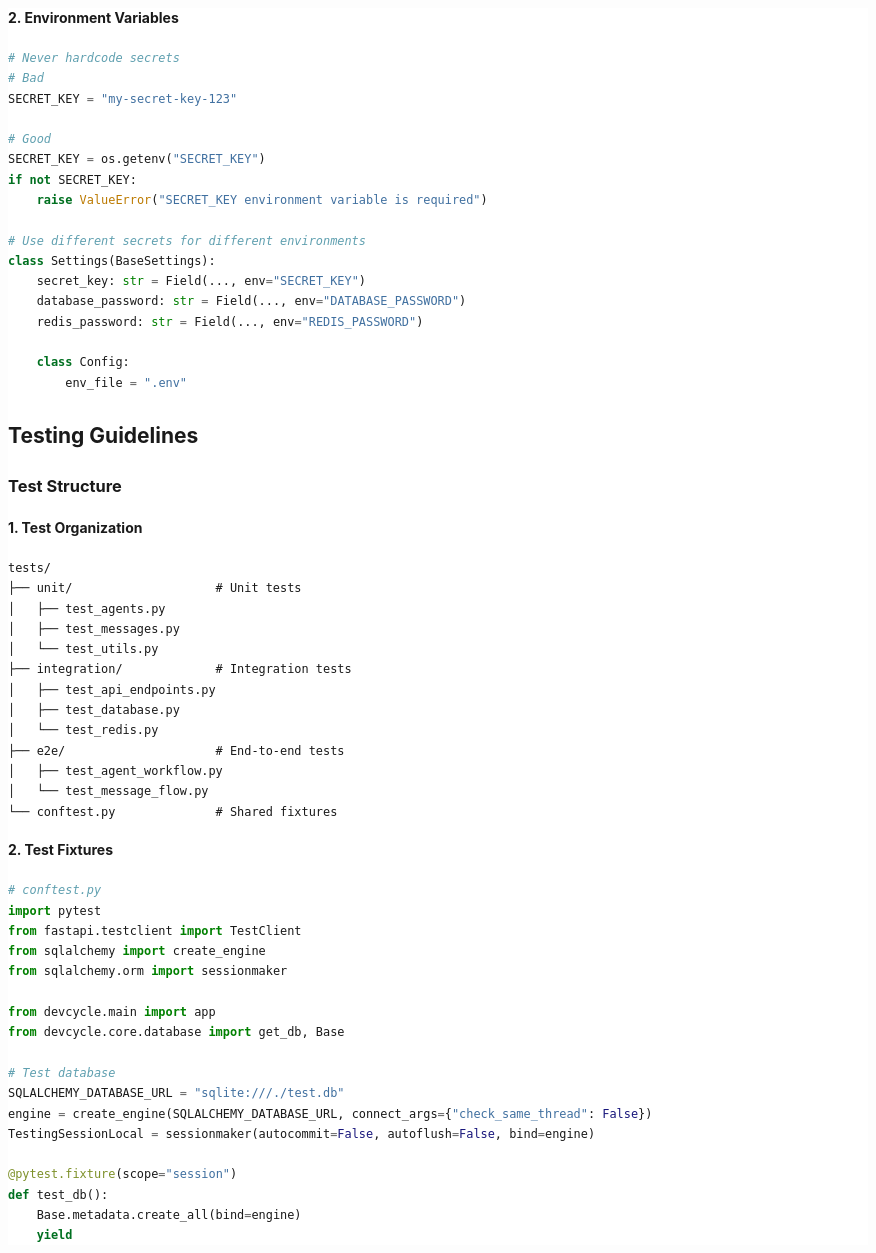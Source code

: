 #### 2. Environment Variables

```python
# Never hardcode secrets
# Bad
SECRET_KEY = "my-secret-key-123"

# Good
SECRET_KEY = os.getenv("SECRET_KEY")
if not SECRET_KEY:
    raise ValueError("SECRET_KEY environment variable is required")

# Use different secrets for different environments
class Settings(BaseSettings):
    secret_key: str = Field(..., env="SECRET_KEY")
    database_password: str = Field(..., env="DATABASE_PASSWORD")
    redis_password: str = Field(..., env="REDIS_PASSWORD")

    class Config:
        env_file = ".env"
```

## Testing Guidelines

### Test Structure

#### 1. Test Organization

```
tests/
├── unit/                    # Unit tests
│   ├── test_agents.py
│   ├── test_messages.py
│   └── test_utils.py
├── integration/             # Integration tests
│   ├── test_api_endpoints.py
│   ├── test_database.py
│   └── test_redis.py
├── e2e/                     # End-to-end tests
│   ├── test_agent_workflow.py
│   └── test_message_flow.py
└── conftest.py              # Shared fixtures
```

#### 2. Test Fixtures

```python
# conftest.py
import pytest
from fastapi.testclient import TestClient
from sqlalchemy import create_engine
from sqlalchemy.orm import sessionmaker

from devcycle.main import app
from devcycle.core.database import get_db, Base

# Test database
SQLALCHEMY_DATABASE_URL = "sqlite:///./test.db"
engine = create_engine(SQLALCHEMY_DATABASE_URL, connect_args={"check_same_thread": False})
TestingSessionLocal = sessionmaker(autocommit=False, autoflush=False, bind=engine)

@pytest.fixture(scope="session")
def test_db():
    Base.metadata.create_all(bind=engine)
    yield
```